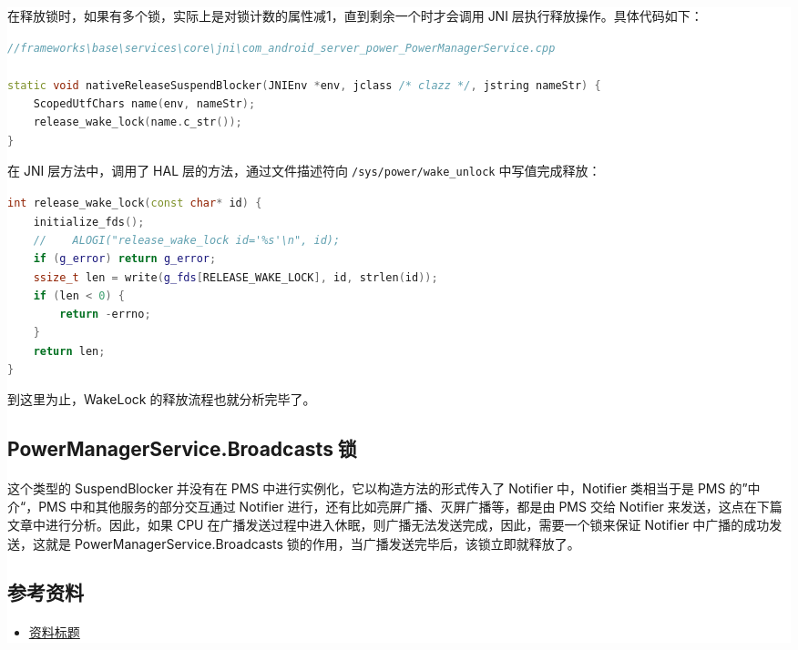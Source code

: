 在释放锁时，如果有多个锁，实际上是对锁计数的属性减1，直到剩余一个时才会调用 JNI 层执行释放操作。具体代码如下：

```C++
//frameworks\base\services\core\jni\com_android_server_power_PowerManagerService.cpp

static void nativeReleaseSuspendBlocker(JNIEnv *env, jclass /* clazz */, jstring nameStr) {
    ScopedUtfChars name(env, nameStr);
    release_wake_lock(name.c_str());
}
```

在 JNI 层方法中，调用了 HAL 层的方法，通过文件描述符向 `/sys/power/wake_unlock` 中写值完成释放：

```C++
int release_wake_lock(const char* id) {
    initialize_fds();
    //    ALOGI("release_wake_lock id='%s'\n", id);
    if (g_error) return g_error;
    ssize_t len = write(g_fds[RELEASE_WAKE_LOCK], id, strlen(id));
    if (len < 0) {
        return -errno;
    }
    return len;
}
```

到这里为止，WakeLock 的释放流程也就分析完毕了。

## PowerManagerService.Broadcasts 锁

这个类型的 SuspendBlocker 并没有在 PMS 中进行实例化，它以构造方法的形式传入了 Notifier 中，Notifier 类相当于是 PMS 的”中介“，PMS 中和其他服务的部分交互通过 Notifier 进行，还有比如亮屏广播、灭屏广播等，都是由 PMS 交给 Notifier 来发送，这点在下篇文章中进行分析。因此，如果 CPU 在广播发送过程中进入休眠，则广播无法发送完成，因此，需要一个锁来保证 Notifier 中广播的成功发送，这就是 PowerManagerService.Broadcasts 锁的作用，当广播发送完毕后，该锁立即就释放了。

## 参考资料

- [资料标题](http://www.baidu.com)


